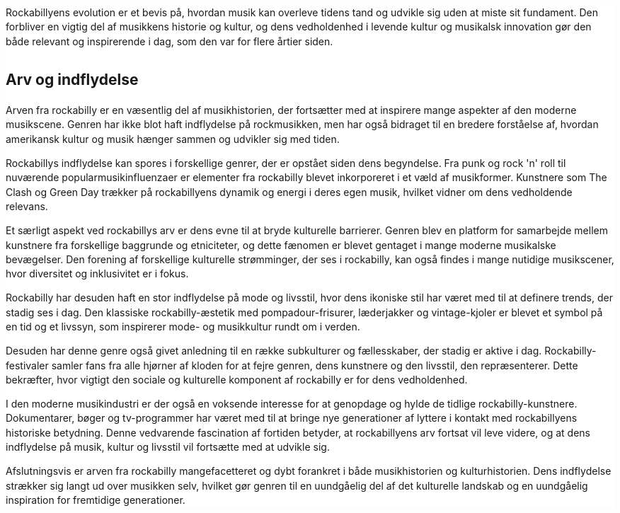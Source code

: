 Rockabillyens evolution er et bevis på, hvordan musik kan overleve tidens tand og udvikle sig uden at miste sit fundament. Den forbliver en vigtig del af musikkens historie og kultur, og dens vedholdenhed i levende kultur og musikalsk innovation gør den både relevant og inspirerende i dag, som den var for flere årtier siden.


## Arv og indflydelse


Arven fra rockabilly er en væsentlig del af musikhistorien, der fortsætter med at inspirere mange aspekter af den moderne musikscene. Genren har ikke blot haft indflydelse på rockmusikken, men har også bidraget til en bredere forståelse af, hvordan amerikansk kultur og musik hænger sammen og udvikler sig med tiden.

Rockabillys indflydelse kan spores i forskellige genrer, der er opstået siden dens begyndelse. Fra punk og rock 'n' roll til nuværende popularmusikinfluenzaer er elementer fra rockabilly blevet inkorporeret i et væld af musikformer. Kunstnere som The Clash og Green Day trækker på rockabillyens dynamik og energi i deres egen musik, hvilket vidner om dens vedholdende relevans.

Et særligt aspekt ved rockabillys arv er dens evne til at bryde kulturelle barrierer. Genren blev en platform for samarbejde mellem kunstnere fra forskellige baggrunde og etniciteter, og dette fænomen er blevet gentaget i mange moderne musikalske bevægelser. Den forening af forskellige kulturelle strømminger, der ses i rockabilly, kan også findes i mange nutidige musikscener, hvor diversitet og inklusivitet er i fokus.

Rockabilly har desuden haft en stor indflydelse på mode og livsstil, hvor dens ikoniske stil har været med til at definere trends, der stadig ses i dag. Den klassiske rockabilly-æstetik med pompadour-frisurer, læderjakker og vintage-kjoler er blevet et symbol på en tid og et livssyn, som inspirerer mode- og musikkultur rundt om i verden.

Desuden har denne genre også givet anledning til en række subkulturer og fællesskaber, der stadig er aktive i dag. Rockabilly-festivaler samler fans fra alle hjørner af kloden for at fejre genren, dens kunstnere og den livsstil, den repræsenterer. Dette bekræfter, hvor vigtigt den sociale og kulturelle komponent af rockabilly er for dens vedholdenhed.

I den moderne musikindustri er der også en voksende interesse for at genopdage og hylde de tidlige rockabilly-kunstnere. Dokumentarer, bøger og tv-programmer har været med til at bringe nye generationer af lyttere i kontakt med rockabillyens historiske betydning. Denne vedvarende fascination af fortiden betyder, at rockabillyens arv fortsat vil leve videre, og at dens indflydelse på musik, kultur og livsstil vil fortsætte med at udvikle sig.

Afslutningsvis er arven fra rockabilly mangefacetteret og dybt forankret i både musikhistorien og kulturhistorien. Dens indflydelse strækker sig langt ud over musikken selv, hvilket gør genren til en uundgåelig del af det kulturelle landskab og en uundgåelig inspiration for fremtidige generationer.

